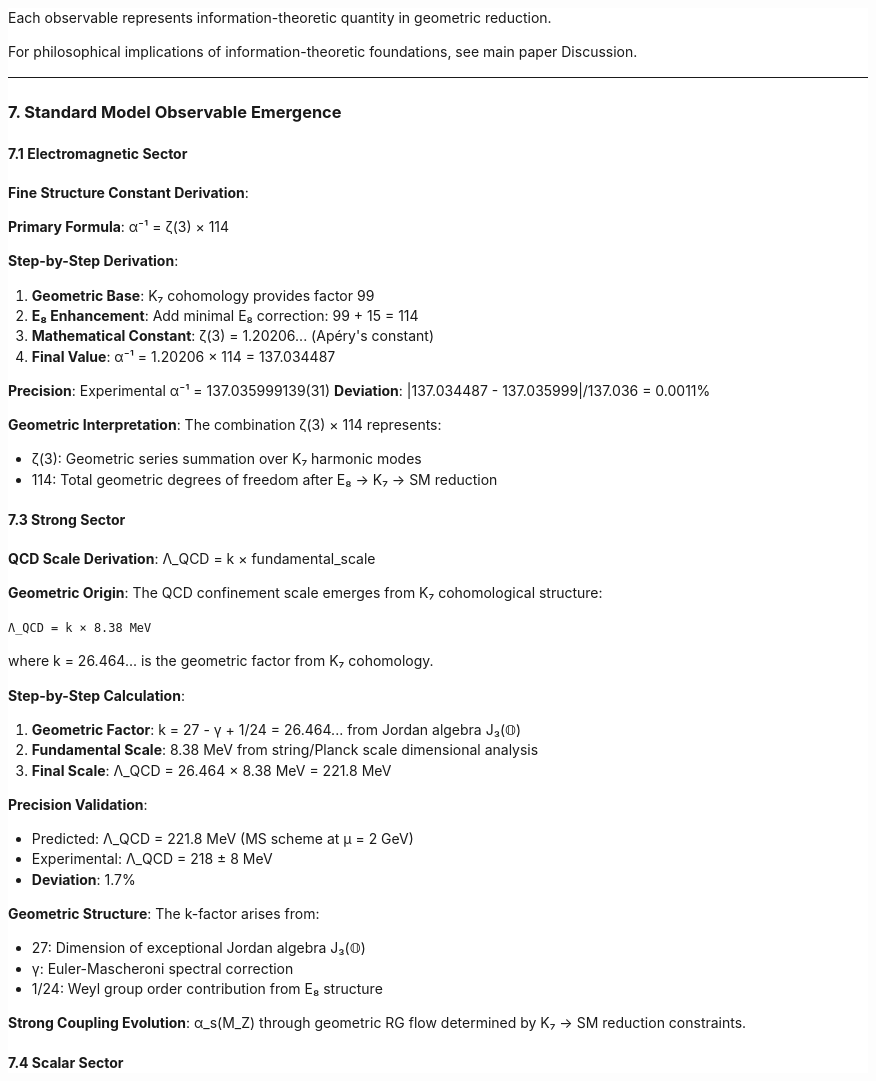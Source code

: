 Each observable represents information-theoretic quantity in geometric reduction.

For philosophical implications of information-theoretic foundations, see main paper Discussion.

---

### 7. Standard Model Observable Emergence

#### 7.1 Electromagnetic Sector

**Fine Structure Constant Derivation**:

**Primary Formula**: α⁻¹ = ζ(3) × 114

**Step-by-Step Derivation**:
1. **Geometric Base**: K₇ cohomology provides factor 99
2. **E₈ Enhancement**: Add minimal E₈ correction: 99 + 15 = 114  
3. **Mathematical Constant**: ζ(3) = 1.20206... (Apéry's constant)
4. **Final Value**: α⁻¹ = 1.20206 × 114 = 137.034487

**Precision**: Experimental α⁻¹ = 137.035999139(31)
**Deviation**: |137.034487 - 137.035999|/137.036 = 0.0011% 

**Geometric Interpretation**: The combination ζ(3) × 114 represents:
- ζ(3): Geometric series summation over K₇ harmonic modes
- 114: Total geometric degrees of freedom after E₈ → K₇ → SM reduction

#### 7.3 Strong Sector

**QCD Scale Derivation**: Λ_QCD = k × fundamental_scale

**Geometric Origin**: The QCD confinement scale emerges from K₇ cohomological structure:

```
Λ_QCD = k × 8.38 MeV
```

where k = 26.464... is the geometric factor from K₇ cohomology.

**Step-by-Step Calculation**:
1. **Geometric Factor**: k = 27 - γ + 1/24 = 26.464... from Jordan algebra J₃(𝕆)
2. **Fundamental Scale**: 8.38 MeV from string/Planck scale dimensional analysis
3. **Final Scale**: Λ_QCD = 26.464 × 8.38 MeV = 221.8 MeV

**Precision Validation**:
- Predicted: Λ_QCD = 221.8 MeV (MS scheme at μ = 2 GeV)  
- Experimental: Λ_QCD = 218 ± 8 MeV
- **Deviation**: 1.7%

**Geometric Structure**: The k-factor arises from:
- 27: Dimension of exceptional Jordan algebra J₃(𝕆)
- γ: Euler-Mascheroni spectral correction
- 1/24: Weyl group order contribution from E₈ structure

**Strong Coupling Evolution**: α_s(M_Z) through geometric RG flow determined by K₇ → SM reduction constraints.

#### 7.4 Scalar Sector  
